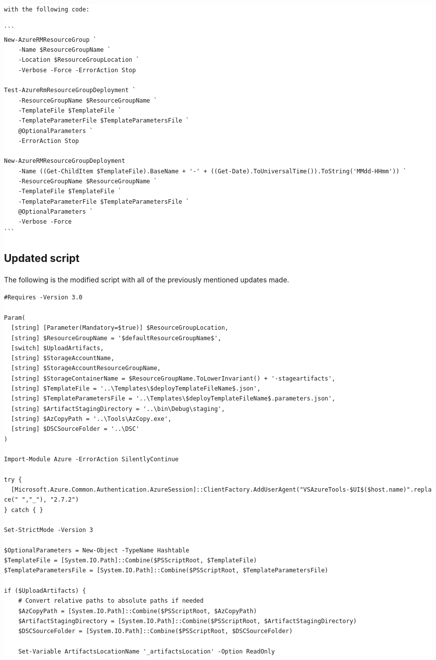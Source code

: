     with the following code:

    ```
    New-AzureRMResourceGroup `
        -Name $ResourceGroupName `
        -Location $ResourceGroupLocation `
        -Verbose -Force -ErrorAction Stop

    Test-AzureRmResourceGroupDeployment `
        -ResourceGroupName $ResourceGroupName `
        -TemplateFile $TemplateFile `
        -TemplateParameterFile $TemplateParametersFile `
        @OptionalParameters `
        -ErrorAction Stop   

    New-AzureRMResourceGroupDeployment
        -Name ((Get-ChildItem $TemplateFile).BaseName + '-' + ((Get-Date).ToUniversalTime()).ToString('MMdd-HHmm')) `
        -ResourceGroupName $ResourceGroupName `
        -TemplateFile $TemplateFile `
        -TemplateParameterFile $TemplateParametersFile `
        @OptionalParameters `
        -Verbose -Force
    ```

## Updated script
The following is the modified script with all of the previously mentioned updates made.

```
#Requires -Version 3.0

Param(
  [string] [Parameter(Mandatory=$true)] $ResourceGroupLocation,
  [string] $ResourceGroupName = '$defaultResourceGroupName$',  
  [switch] $UploadArtifacts,
  [string] $StorageAccountName,
  [string] $StorageAccountResourceGroupName,
  [string] $StorageContainerName = $ResourceGroupName.ToLowerInvariant() + '-stageartifacts',
  [string] $TemplateFile = '..\Templates\$deployTemplateFileName$.json',
  [string] $TemplateParametersFile = '..\Templates\$deployTemplateFileName$.parameters.json',
  [string] $ArtifactStagingDirectory = '..\bin\Debug\staging',
  [string] $AzCopyPath = '..\Tools\AzCopy.exe',
  [string] $DSCSourceFolder = '..\DSC'
)

Import-Module Azure -ErrorAction SilentlyContinue

try {
  [Microsoft.Azure.Common.Authentication.AzureSession]::ClientFactory.AddUserAgent("VSAzureTools-$UI$($host.name)".replace(" ","_"), "2.7.2")
} catch { }

Set-StrictMode -Version 3

$OptionalParameters = New-Object -TypeName Hashtable
$TemplateFile = [System.IO.Path]::Combine($PSScriptRoot, $TemplateFile)
$TemplateParametersFile = [System.IO.Path]::Combine($PSScriptRoot, $TemplateParametersFile)

if ($UploadArtifacts) {
    # Convert relative paths to absolute paths if needed
    $AzCopyPath = [System.IO.Path]::Combine($PSScriptRoot, $AzCopyPath)
    $ArtifactStagingDirectory = [System.IO.Path]::Combine($PSScriptRoot, $ArtifactStagingDirectory)
    $DSCSourceFolder = [System.IO.Path]::Combine($PSScriptRoot, $DSCSourceFolder)

    Set-Variable ArtifactsLocationName '_artifactsLocation' -Option ReadOnly
```